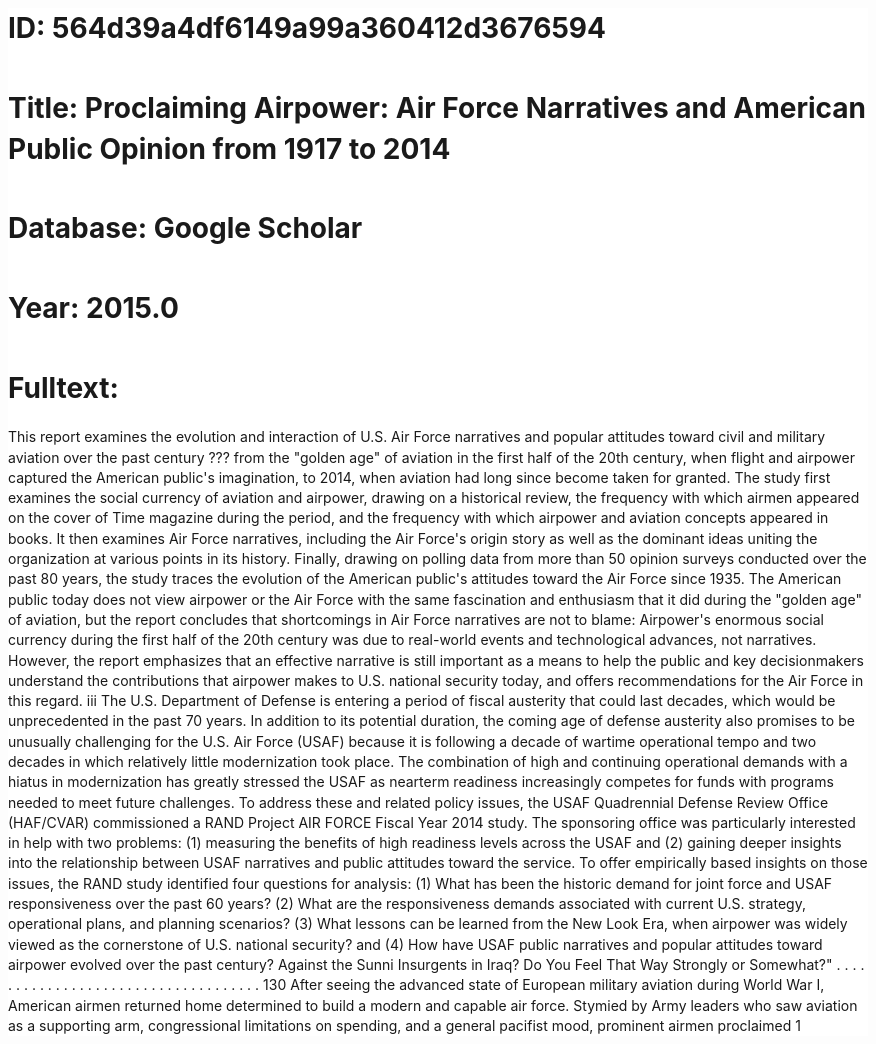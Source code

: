 # ID: 564d39a4df6149a99a360412d3676594
# Title: Proclaiming Airpower: Air Force Narratives and American Public Opinion from 1917 to 2014
# Database: Google Scholar
# Year: 2015.0
# Fulltext:
This report examines the evolution and interaction of U.S. Air Force narratives and popular attitudes toward civil and military aviation over the past century ??? from the "golden age" of aviation in the first half of the 20th century, when flight and airpower captured the American public's imagination, to 2014, when aviation had long since become taken for granted. The study first examines the social currency of aviation and airpower, drawing on a historical review, the frequency with which airmen appeared on the cover of Time magazine during the period, and the frequency with which airpower and aviation concepts appeared in books. It then examines Air Force narratives, including the Air Force's origin story as well as the dominant ideas uniting the organization at various points in its history. Finally, drawing on polling data from more than 50 opinion surveys conducted over the past 80 years, the study traces the evolution of the American public's attitudes toward the Air Force since 1935. The American public today does not view airpower or the Air Force with the same fascination and enthusiasm that it did during the "golden age" of aviation, but the report concludes that shortcomings in Air Force narratives are not to blame: Airpower's enormous social currency during the first half of the 20th century was due to real-world events and technological advances, not narratives. However, the report emphasizes that an effective narrative is still important as a means to help the public and key decisionmakers understand the contributions that airpower makes to U.S. national security today, and offers recommendations for the Air Force in this regard.
iii
The U.S. Department of Defense is entering a period of fiscal austerity that could last decades, which would be unprecedented in the past 70 years. In addition to its potential duration, the coming age of defense austerity also promises to be unusually challenging for the U.S. Air Force (USAF) because it is following a decade of wartime operational tempo and two decades in which relatively little modernization took place. The combination of high and continuing operational demands with a hiatus in modernization has greatly stressed the USAF as nearterm readiness increasingly competes for funds with programs needed to meet future challenges.
To address these and related policy issues, the USAF Quadrennial Defense Review Office (HAF/CVAR) commissioned a RAND Project AIR FORCE Fiscal Year 2014 study. The sponsoring office was particularly interested in help with two problems: (1) measuring the benefits of high readiness levels across the USAF and (2) gaining deeper insights into the relationship between USAF narratives and public attitudes toward the service. To offer empirically based insights on those issues, the RAND study identified four questions for analysis: (1) What has been the historic demand for joint force and USAF responsiveness over the past 60 years? (2) What are the responsiveness demands associated with current U.S. strategy, operational plans, and planning scenarios? (3) What lessons can be learned from the New Look Era, when airpower was widely viewed as the cornerstone of U.S. national security? and (4) How have USAF public narratives and popular attitudes toward airpower evolved over the past century?    Against the Sunni Insurgents in Iraq? Do You Feel That Way Strongly or Somewhat?" . . . . . . . . . . . . . . . . . . . . . . . . . . . . . . . . . . . . 130 
After seeing the advanced state of European military aviation during World War I, American airmen returned home determined to build a modern and capable air force. Stymied by Army leaders who saw aviation as a supporting arm, congressional limitations on spending, and a general pacifist mood, prominent airmen proclaimed
1